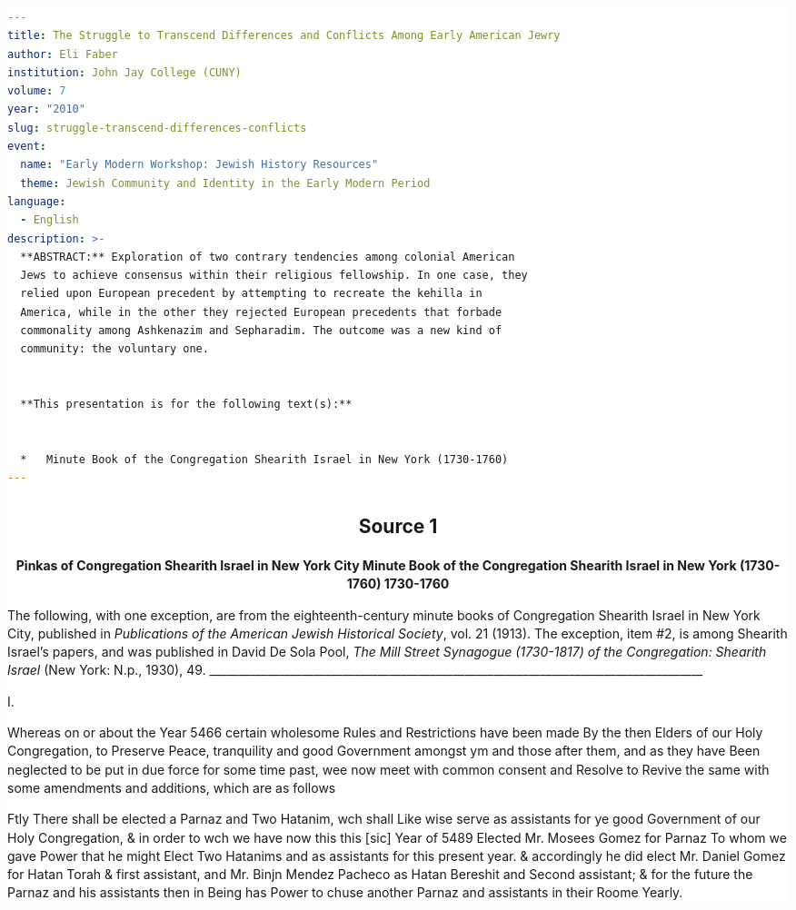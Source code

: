 ```yaml
---
title: The Struggle to Transcend Differences and Conflicts Among Early American Jewry
author: Eli Faber
institution: John Jay College (CUNY)
volume: 7
year: "2010"
slug: struggle-transcend-differences-conflicts
event:
  name: "Early Modern Workshop: Jewish History Resources"
  theme: Jewish Community and Identity in the Early Modern Period
language:
  - English
description: >-
  **ABSTRACT:** Exploration of two contrary tendencies among colonial American
  Jews to achieve consensus within their religious fellowship. In one case, they
  relied upon European precedent by attempting to recreate the kehilla in
  America, while in the other they rejected European precedents that forbade
  commonality among Ashkenazim and Sepharadim. The outcome was a new kind of
  community: the voluntary one.


  **This presentation is for the following text(s):**


  *   Minute Book of the Congregation Shearith Israel in New York (1730-1760)
---
```

<h2 style="text-align: center">Source 1</h2><p style="text-align: center"><strong>Pinkas of Congregation Shearith Israel in New York City Minute Book of the Congregation Shearith Israel in New York (1730-1760) 1730-1760</strong></p>

The following, with one exception, are from the eighteenth-century minute books of Congregation Shearith Israel in New York City, published in _Publications of the American Jewish Historical Society_, vol. 21 (1913). The exception, item #2, is among Shearith Israel’s papers, and was published in David De Sola Pool, _The Mill Street Synagogue (1730-1817) of the Congregation: Shearith Israel_ (New York: N.p., 1930), 49. \_\_\_\_\_\_\_\_\_\_\_\_\_\_\_\_\_\_\_\_\_\_\_\_\_\_\_\_\_\_\_\_\_\_\_\_\_\_\_\_\_\_\_\_\_\_\_\_\_\_\_\_\_\_\_\_\_\_\_\_\_\_\_\_\_\_\_\_\_\_\_\_\_\_\_\_\_\_\_\_\_\_\_\_\_

I.

Whereas on or about the Year 5466 certain wholesome Rules and Restrictions have been made By the then Elders of our Holy Congregation, to Preserve Peace, tranquility and good Government amongst ym and those after them, and as they have Been neglected to be put in due force for some time past, wee now meet with common consent and Resolve to Revive the same with some amendments and additions, which are as follows

Ftly There shall be elected a Parnaz and Two Hatanim, wch shall Like wise serve as assistants for ye good Government of our Holy Congregation, & in order to wch we have now this this \[sic\] Year of 5489 Elected Mr. Mosees Gomez for Parnaz To whom we gave Power that he might Elect Two Hatanims and as assistants for this present year. & accordingly he did elect Mr. Daniel Gomez for Hatan Torah & first assistant, and Mr. Binjn Mendez Pacheco as Hatan Bereshit and Second assistant; & for the future the Parnaz and his assistants then in Being has Power to chuse another Parnaz and assistants in their Roome Yearly.
